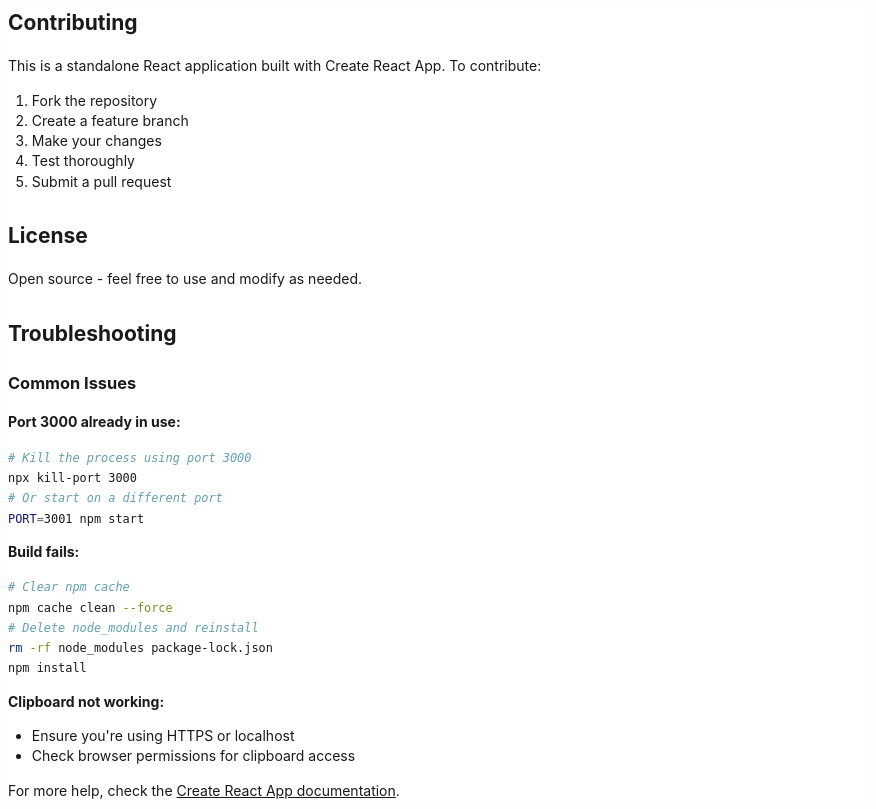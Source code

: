 ## Contributing

This is a standalone React application built with Create React App. To contribute:

1. Fork the repository
2. Create a feature branch
3. Make your changes
4. Test thoroughly
5. Submit a pull request

## License

Open source - feel free to use and modify as needed.

## Troubleshooting

### Common Issues

**Port 3000 already in use:**
```bash
# Kill the process using port 3000
npx kill-port 3000
# Or start on a different port
PORT=3001 npm start
```

**Build fails:**
```bash
# Clear npm cache
npm cache clean --force
# Delete node_modules and reinstall
rm -rf node_modules package-lock.json
npm install
```

**Clipboard not working:**
- Ensure you're using HTTPS or localhost
- Check browser permissions for clipboard access

For more help, check the [Create React App documentation](https://create-react-app.dev/docs/getting-started/).

